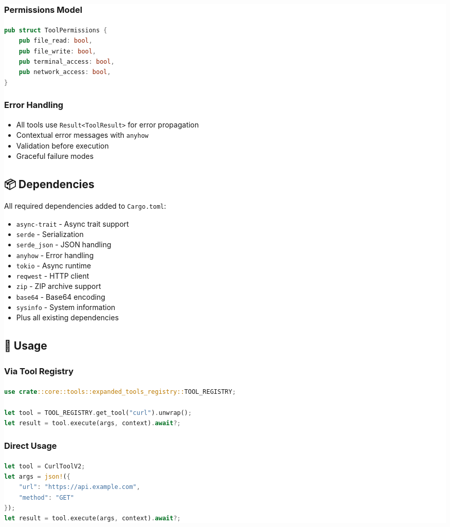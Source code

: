 ### Permissions Model
```rust
pub struct ToolPermissions {
    pub file_read: bool,
    pub file_write: bool,
    pub terminal_access: bool,
    pub network_access: bool,
}
```

### Error Handling
- All tools use `Result<ToolResult>` for error propagation
- Contextual error messages with `anyhow`
- Validation before execution
- Graceful failure modes

## 📦 Dependencies

All required dependencies added to `Cargo.toml`:
- `async-trait` - Async trait support
- `serde` - Serialization
- `serde_json` - JSON handling
- `anyhow` - Error handling
- `tokio` - Async runtime
- `reqwest` - HTTP client
- `zip` - ZIP archive support
- `base64` - Base64 encoding
- `sysinfo` - System information
- Plus all existing dependencies

## 🚀 Usage

### Via Tool Registry
```rust
use crate::core::tools::expanded_tools_registry::TOOL_REGISTRY;

let tool = TOOL_REGISTRY.get_tool("curl").unwrap();
let result = tool.execute(args, context).await?;
```

### Direct Usage
```rust
let tool = CurlToolV2;
let args = json!({
    "url": "https://api.example.com",
    "method": "GET"
});
let result = tool.execute(args, context).await?;
```
